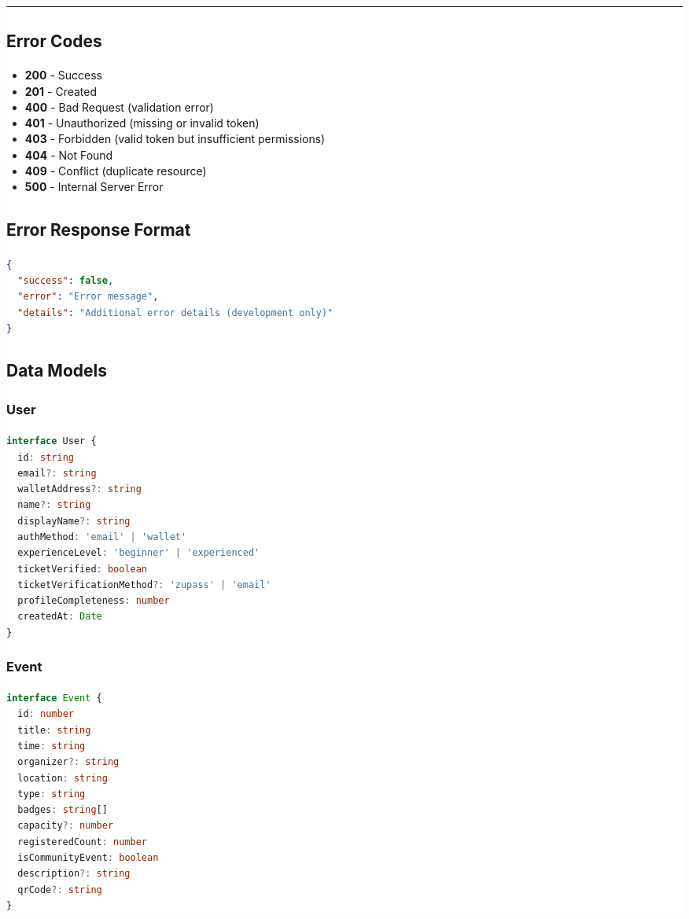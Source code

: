 ```json
```

---

## Error Codes

- **200** - Success
- **201** - Created
- **400** - Bad Request (validation error)
- **401** - Unauthorized (missing or invalid token)
- **403** - Forbidden (valid token but insufficient permissions)
- **404** - Not Found
- **409** - Conflict (duplicate resource)
- **500** - Internal Server Error

## Error Response Format

```json
{
  "success": false,
  "error": "Error message",
  "details": "Additional error details (development only)"
}
```

## Data Models

### User
```typescript
interface User {
  id: string
  email?: string
  walletAddress?: string
  name?: string
  displayName?: string
  authMethod: 'email' | 'wallet'
  experienceLevel: 'beginner' | 'experienced'
  ticketVerified: boolean
  ticketVerificationMethod?: 'zupass' | 'email'
  profileCompleteness: number
  createdAt: Date
}
```

### Event
```typescript
interface Event {
  id: number
  title: string
  time: string
  organizer?: string
  location: string
  type: string
  badges: string[]
  capacity?: number
  registeredCount: number
  isCommunityEvent: boolean
  description?: string
  qrCode?: string
}
```
